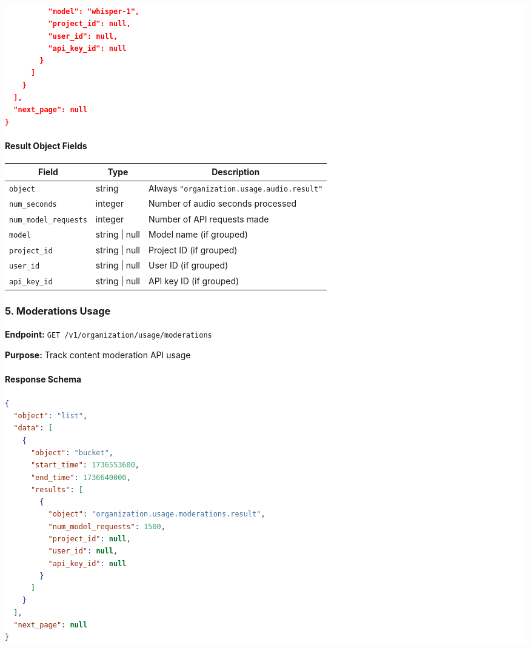 ```json
          "model": "whisper-1",
          "project_id": null,
          "user_id": null,
          "api_key_id": null
        }
      ]
    }
  ],
  "next_page": null
}
```

#### Result Object Fields

| Field | Type | Description |
|-------|------|-------------|
| `object` | string | Always `"organization.usage.audio.result"` |
| `num_seconds` | integer | Number of audio seconds processed |
| `num_model_requests` | integer | Number of API requests made |
| `model` | string \| null | Model name (if grouped) |
| `project_id` | string \| null | Project ID (if grouped) |
| `user_id` | string \| null | User ID (if grouped) |
| `api_key_id` | string \| null | API key ID (if grouped) |

### 5. Moderations Usage

**Endpoint:** `GET /v1/organization/usage/moderations`

**Purpose:** Track content moderation API usage

#### Response Schema

```json
{
  "object": "list",
  "data": [
    {
      "object": "bucket",
      "start_time": 1736553600,
      "end_time": 1736640000,
      "results": [
        {
          "object": "organization.usage.moderations.result",
          "num_model_requests": 1500,
          "project_id": null,
          "user_id": null,
          "api_key_id": null
        }
      ]
    }
  ],
  "next_page": null
}
```
